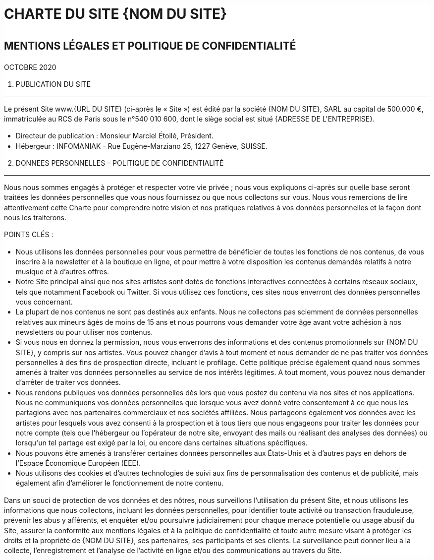 # CHARTE DU SITE {NOM DU SITE}
## MENTIONS LÉGALES ET POLITIQUE DE CONFIDENTIALITÉ

OCTOBRE 2020

1) PUBLICATION DU SITE
----------------------
Le présent Site www.{URL DU SITE} (ci-après le « Site ») est édité par la société {NOM DU SITE}, SARL au capital de 500.000 €, immatriculée au RCS de Paris sous le n°540 010 600, dont le siège social est situé {ADRESSE DE L'ENTREPRISE}.

- Directeur de publication : Monsieur Marciel Étoilé, Président.
- Hébergeur : INFOMANIAK - Rue Eugène-Marziano 25, 1227 Genève, SUISSE.

2) DONNEES PERSONNELLES – POLITIQUE DE CONFIDENTIALITÉ
------------------------------------------------------
Nous nous sommes engagés à protéger et respecter votre vie privée ; nous vous expliquons ci-après sur quelle base seront traitées les données personnelles que vous nous fournissez ou que nous collectons sur vous. Nous vous remercions de lire attentivement cette Charte pour comprendre notre vision et nos pratiques relatives à vos données personnelles et la façon dont nous les traiterons.

POINTS CLÉS :
- Nous utilisons les données personnelles pour vous permettre de bénéficier de toutes les fonctions de nos contenus, de vous inscrire à la newsletter et à la boutique en ligne, et pour mettre à votre disposition les contenus demandés relatifs à notre musique et à d’autres offres.
- Notre Site principal ainsi que nos sites artistes sont dotés de fonctions interactives connectées à certains réseaux sociaux, tels que notamment Facebook ou Twitter. Si vous utilisez ces fonctions, ces sites nous enverront des données personnelles vous concernant.
- La plupart de nos contenus ne sont pas destinés aux enfants. Nous ne collectons pas sciemment de données personnelles relatives aux mineurs âgés de moins de 15 ans et nous pourrons vous demander votre âge avant votre adhésion à nos newsletters ou pour utiliser nos contenus.
- Si vous nous en donnez la permission, nous vous enverrons des informations et des contenus promotionnels sur {NOM DU SITE}, y compris sur nos artistes. Vous pouvez changer d’avis à tout moment et nous demander de ne pas traiter vos données personnelles à des fins de prospection directe, incluant le profilage.
Cette politique précise également quand nous sommes amenés à traiter vos données personnelles au service de nos intérêts légitimes. A tout moment, vous pouvez nous demander d’arrêter de traiter vos données.
- Nous rendons publiques vos données personnelles dès lors que vous postez du contenu via nos sites et nos applications. Nous ne communiquons vos données personnelles que lorsque vous avez donné votre consentement à ce que nous les partagions avec nos partenaires commerciaux et nos sociétés affiliées. Nous partageons également vos données avec les artistes pour lesquels vous avez consenti à la prospection et à tous tiers que nous engageons pour traiter les données pour notre compte (tels que l’hébergeur ou l’opérateur de notre site, envoyant des mails ou réalisant des analyses des données) ou lorsqu'un tel partage est exigé par la loi, ou encore dans certaines situations spécifiques.
- Nous pouvons être amenés à transférer certaines données personnelles aux États-Unis et à d’autres pays en dehors de l’Espace Économique Européen (EEE).
- Nous utilisons des cookies et d’autres technologies de suivi aux fins de personnalisation des contenus et de publicité, mais également afin d’améliorer le fonctionnement de notre contenu.

Dans un souci de protection de vos données et des nôtres, nous surveillons l’utilisation du présent Site, et nous utilisons les informations que nous collectons, incluant les données personnelles, pour identifier toute activité ou transaction frauduleuse, prévenir les abus y afférents, et enquêter et/ou poursuivre judiciairement pour chaque menace potentielle ou usage abusif du Site, assurer la conformité aux mentions légales et à la politique de confidentialité et toute autre mesure visant à protéger les droits et la propriété de {NOM DU SITE}, ses partenaires, ses participants et ses clients. La surveillance peut donner lieu à la collecte, l’enregistrement et l’analyse de l’activité en ligne et/ou des communications au travers du Site.
